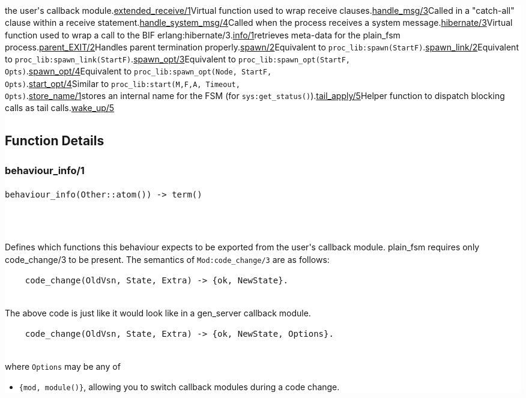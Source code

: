 the user's callback module.</td></tr><tr><td valign="top"><a href="#extended_receive-1">extended_receive/1</a></td><td>Virtual function used to wrap receive clauses.</td></tr><tr><td valign="top"><a href="#handle_msg-3">handle_msg/3</a></td><td>Called in a "catch-all" clause within a receive statement.</td></tr><tr><td valign="top"><a href="#handle_system_msg-4">handle_system_msg/4</a></td><td>Called when the process receives a system message.</td></tr><tr><td valign="top"><a href="#hibernate-3">hibernate/3</a></td><td>Virtual function used to wrap a call to the BIF erlang:hibernate/3.</td></tr><tr><td valign="top"><a href="#info-1">info/1</a></td><td>retrieves meta-data for the plain_fsm process.</td></tr><tr><td valign="top"><a href="#parent_EXIT-2">parent_EXIT/2</a></td><td>Handles parent termination properly.</td></tr><tr><td valign="top"><a href="#spawn-2">spawn/2</a></td><td>Equivalent to <code>proc_lib:spawn(StartF)</code>.</td></tr><tr><td valign="top"><a href="#spawn_link-2">spawn_link/2</a></td><td>Equivalent to <code>proc_lib:spawn_link(StartF)</code>.</td></tr><tr><td valign="top"><a href="#spawn_opt-3">spawn_opt/3</a></td><td>Equivalent to <code>proc_lib:spawn_opt(StartF, Opts)</code>.</td></tr><tr><td valign="top"><a href="#spawn_opt-4">spawn_opt/4</a></td><td>Equivalent to <code>proc_lib:spawn_opt(Node, StartF, Opts)</code>.</td></tr><tr><td valign="top"><a href="#start_opt-4">start_opt/4</a></td><td>Similar to <code>proc_lib:start(M,F,A, Timeout, Opts)</code>.</td></tr><tr><td valign="top"><a href="#store_name-1">store_name/1</a></td><td>stores an internal name for the FSM
(for <code>sys:get_status()</code>).</td></tr><tr><td valign="top"><a href="#tail_apply-5">tail_apply/5</a></td><td>Helper function to dispatch blocking calls as tail calls.</td></tr><tr><td valign="top"><a href="#wake_up-5">wake_up/5</a></td><td></td></tr></table>




<h2><a name="functions">Function Details</a></h2>


<a name="behaviour_info-1"></a>

<h3>behaviour_info/1</h3>





<pre>behaviour_info(Other::atom()) -> term()</pre>
<br></br>




Defines which functions this behaviour expects to be exported from
the user's callback module. plain_fsm requires only code_change/3 to
be present. The semantics of `Mod:code_change/3` are as follows:
<pre>
    code_change(OldVsn, State, Extra) -> {ok, NewState}.
  </pre>


The above code is just like it would look like in a gen_server callback
module.
<pre>
    code_change(OldVsn, State, Extra) -> {ok, NewState, Options}.
  </pre>


where `Options` may be any of 

* `{mod, module()}`, allowing you to switch callback
modules during a code change.
